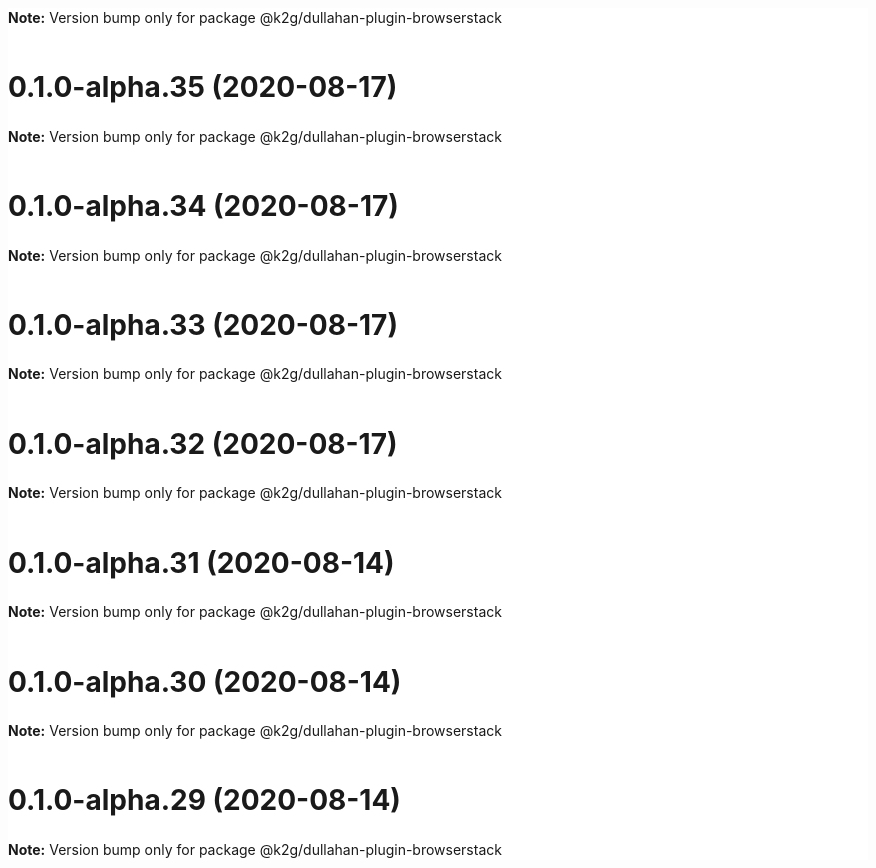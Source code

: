 **Note:** Version bump only for package @k2g/dullahan-plugin-browserstack





# 0.1.0-alpha.35 (2020-08-17)

**Note:** Version bump only for package @k2g/dullahan-plugin-browserstack





# 0.1.0-alpha.34 (2020-08-17)

**Note:** Version bump only for package @k2g/dullahan-plugin-browserstack





# 0.1.0-alpha.33 (2020-08-17)

**Note:** Version bump only for package @k2g/dullahan-plugin-browserstack





# 0.1.0-alpha.32 (2020-08-17)

**Note:** Version bump only for package @k2g/dullahan-plugin-browserstack





# 0.1.0-alpha.31 (2020-08-14)

**Note:** Version bump only for package @k2g/dullahan-plugin-browserstack





# 0.1.0-alpha.30 (2020-08-14)

**Note:** Version bump only for package @k2g/dullahan-plugin-browserstack





# 0.1.0-alpha.29 (2020-08-14)

**Note:** Version bump only for package @k2g/dullahan-plugin-browserstack


